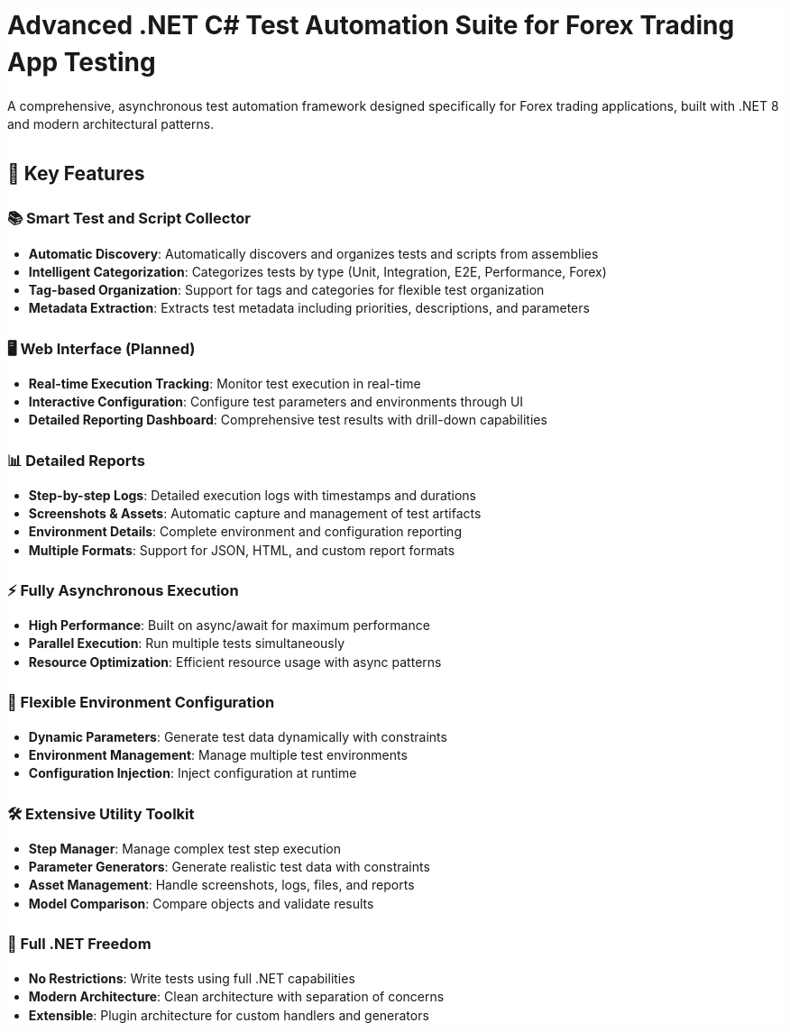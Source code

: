 # Advanced .NET C# Test Automation Suite for Forex Trading App Testing

A comprehensive, asynchronous test automation framework designed specifically for Forex trading applications, built with .NET 8 and modern architectural patterns.

## 🚀 Key Features

### 📚 Smart Test and Script Collector
- **Automatic Discovery**: Automatically discovers and organizes tests and scripts from assemblies
- **Intelligent Categorization**: Categorizes tests by type (Unit, Integration, E2E, Performance, Forex)
- **Tag-based Organization**: Support for tags and categories for flexible test organization
- **Metadata Extraction**: Extracts test metadata including priorities, descriptions, and parameters

### 🖥️ Web Interface (Planned)
- **Real-time Execution Tracking**: Monitor test execution in real-time
- **Interactive Configuration**: Configure test parameters and environments through UI
- **Detailed Reporting Dashboard**: Comprehensive test results with drill-down capabilities

### 📊 Detailed Reports
- **Step-by-step Logs**: Detailed execution logs with timestamps and durations
- **Screenshots & Assets**: Automatic capture and management of test artifacts
- **Environment Details**: Complete environment and configuration reporting
- **Multiple Formats**: Support for JSON, HTML, and custom report formats

### ⚡ Fully Asynchronous Execution
- **High Performance**: Built on async/await for maximum performance
- **Parallel Execution**: Run multiple tests simultaneously
- **Resource Optimization**: Efficient resource usage with async patterns

### 🔧 Flexible Environment Configuration
- **Dynamic Parameters**: Generate test data dynamically with constraints
- **Environment Management**: Manage multiple test environments
- **Configuration Injection**: Inject configuration at runtime

### 🛠️ Extensive Utility Toolkit
- **Step Manager**: Manage complex test step execution
- **Parameter Generators**: Generate realistic test data with constraints
- **Asset Management**: Handle screenshots, logs, files, and reports
- **Model Comparison**: Compare objects and validate results

### 🧩 Full .NET Freedom
- **No Restrictions**: Write tests using full .NET capabilities
- **Modern Architecture**: Clean architecture with separation of concerns
- **Extensible**: Plugin architecture for custom handlers and generators
